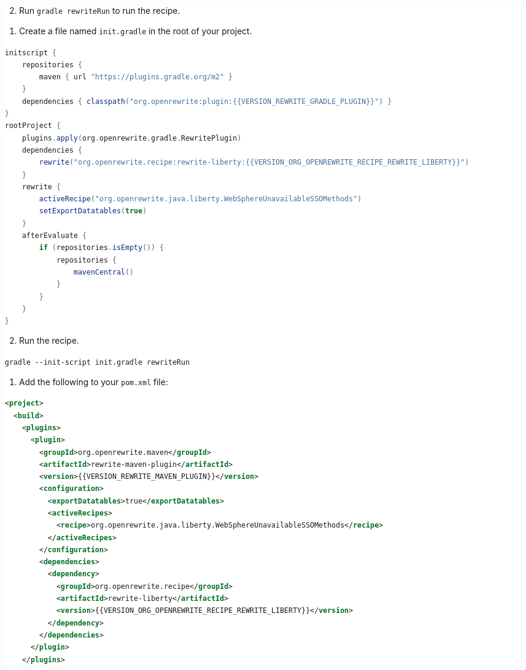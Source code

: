 2. Run `gradle rewriteRun` to run the recipe.
</TabItem>

<TabItem value="gradle-init-script" label="Gradle init script">

1. Create a file named `init.gradle` in the root of your project.

```groovy title="init.gradle"
initscript {
    repositories {
        maven { url "https://plugins.gradle.org/m2" }
    }
    dependencies { classpath("org.openrewrite:plugin:{{VERSION_REWRITE_GRADLE_PLUGIN}}") }
}
rootProject {
    plugins.apply(org.openrewrite.gradle.RewritePlugin)
    dependencies {
        rewrite("org.openrewrite.recipe:rewrite-liberty:{{VERSION_ORG_OPENREWRITE_RECIPE_REWRITE_LIBERTY}}")
    }
    rewrite {
        activeRecipe("org.openrewrite.java.liberty.WebSphereUnavailableSSOMethods")
        setExportDatatables(true)
    }
    afterEvaluate {
        if (repositories.isEmpty()) {
            repositories {
                mavenCentral()
            }
        }
    }
}
```

2. Run the recipe.

```shell title="shell"
gradle --init-script init.gradle rewriteRun
```

</TabItem>
<TabItem value="maven" label="Maven POM">

1. Add the following to your `pom.xml` file:

```xml title="pom.xml"
<project>
  <build>
    <plugins>
      <plugin>
        <groupId>org.openrewrite.maven</groupId>
        <artifactId>rewrite-maven-plugin</artifactId>
        <version>{{VERSION_REWRITE_MAVEN_PLUGIN}}</version>
        <configuration>
          <exportDatatables>true</exportDatatables>
          <activeRecipes>
            <recipe>org.openrewrite.java.liberty.WebSphereUnavailableSSOMethods</recipe>
          </activeRecipes>
        </configuration>
        <dependencies>
          <dependency>
            <groupId>org.openrewrite.recipe</groupId>
            <artifactId>rewrite-liberty</artifactId>
            <version>{{VERSION_ORG_OPENREWRITE_RECIPE_REWRITE_LIBERTY}}</version>
          </dependency>
        </dependencies>
      </plugin>
    </plugins>
```